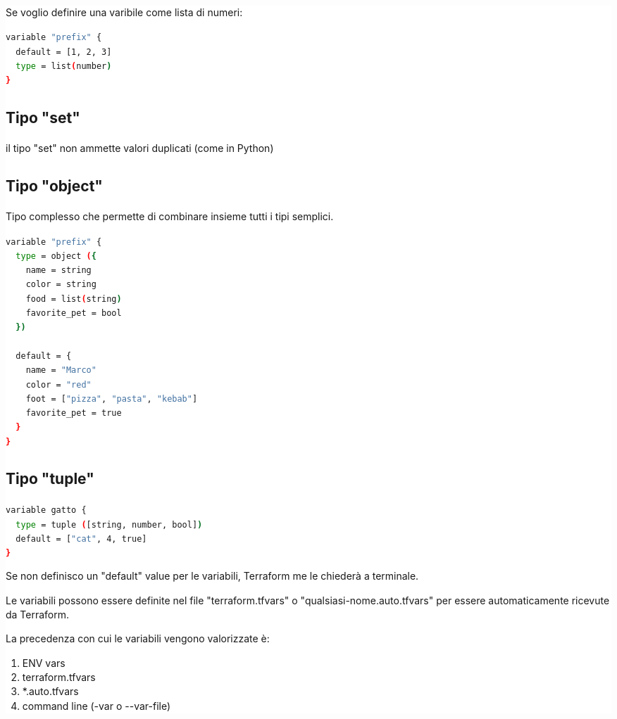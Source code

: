 Se voglio definire una varibile come lista di numeri:

```bash
variable "prefix" {
  default = [1, 2, 3]
  type = list(number)
}
```

## Tipo "set"

il tipo "set" non ammette valori duplicati (come in Python)

## Tipo "object"

Tipo complesso che permette di combinare insieme tutti i tipi semplici.

```bash
variable "prefix" {
  type = object ({
    name = string
    color = string
    food = list(string)
    favorite_pet = bool
  })
  
  default = {
    name = "Marco"
    color = "red"
    foot = ["pizza", "pasta", "kebab"]
    favorite_pet = true
  }
}
```

## Tipo "tuple"

```bash
variable gatto {
  type = tuple ([string, number, bool])
  default = ["cat", 4, true]
}
```

Se non definisco un "default" value per le variabili,
Terraform me le chiederà a terminale.

Le variabili possono essere definite nel file "terraform.tfvars" o "qualsiasi-nome.auto.tfvars"
per essere automaticamente ricevute da Terraform.

La precedenza con cui le variabili vengono valorizzate è:

1. ENV vars
2. terraform.tfvars
3. *.auto.tfvars
4. command line (-var o --var-file)
